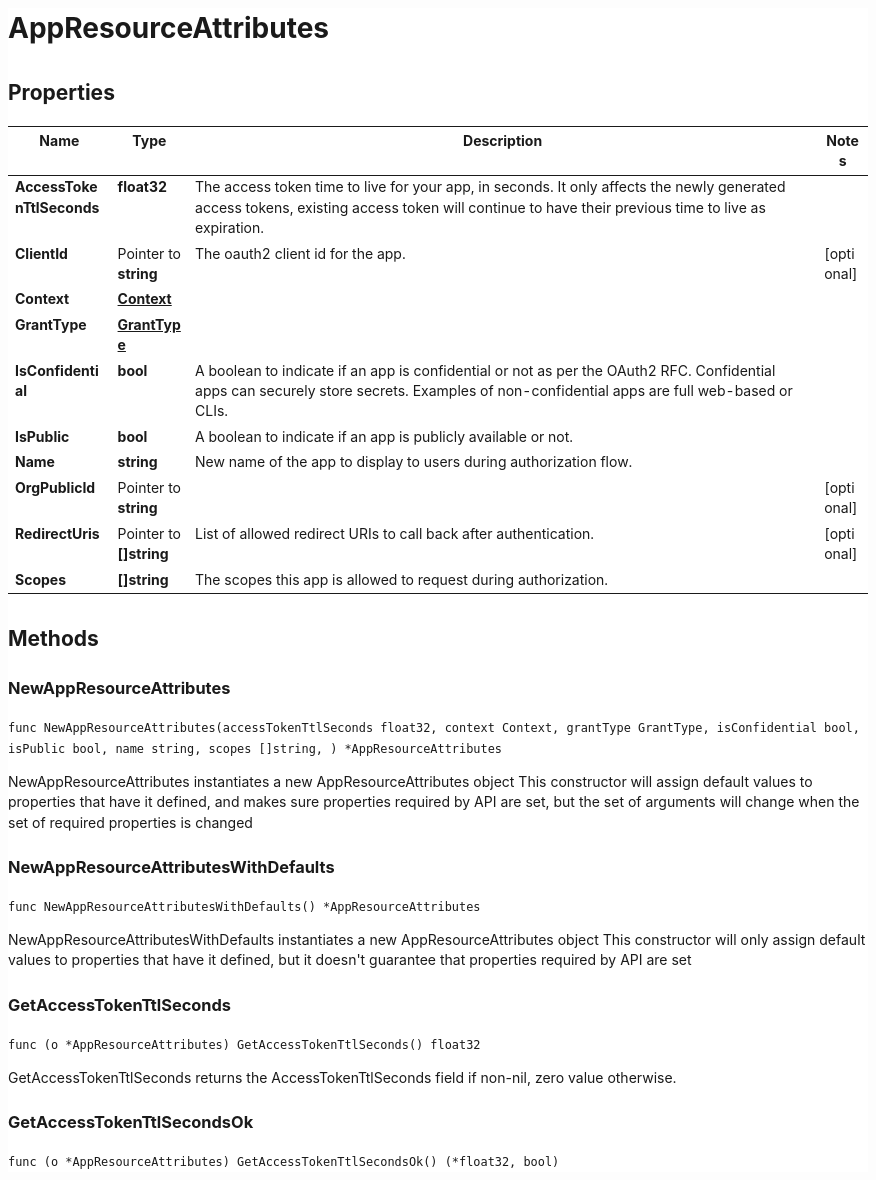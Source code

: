 # AppResourceAttributes

## Properties

Name | Type | Description | Notes
------------ | ------------- | ------------- | -------------
**AccessTokenTtlSeconds** | **float32** | The access token time to live for your app, in seconds. It only affects the newly generated access tokens, existing access token will  continue to have their previous time to live as expiration. | 
**ClientId** | Pointer to **string** | The oauth2 client id for the app. | [optional] 
**Context** | [**Context**](Context.md) |  | 
**GrantType** | [**GrantType**](GrantType.md) |  | 
**IsConfidential** | **bool** | A boolean to indicate if an app is confidential or not as per the OAuth2 RFC. Confidential apps can securely store secrets. Examples of non-confidential apps are full web-based or CLIs. | 
**IsPublic** | **bool** | A boolean to indicate if an app is publicly available or not. | 
**Name** | **string** | New name of the app to display to users during authorization flow. | 
**OrgPublicId** | Pointer to **string** |  | [optional] 
**RedirectUris** | Pointer to **[]string** | List of allowed redirect URIs to call back after authentication. | [optional] 
**Scopes** | **[]string** | The scopes this app is allowed to request during authorization. | 

## Methods

### NewAppResourceAttributes

`func NewAppResourceAttributes(accessTokenTtlSeconds float32, context Context, grantType GrantType, isConfidential bool, isPublic bool, name string, scopes []string, ) *AppResourceAttributes`

NewAppResourceAttributes instantiates a new AppResourceAttributes object
This constructor will assign default values to properties that have it defined,
and makes sure properties required by API are set, but the set of arguments
will change when the set of required properties is changed

### NewAppResourceAttributesWithDefaults

`func NewAppResourceAttributesWithDefaults() *AppResourceAttributes`

NewAppResourceAttributesWithDefaults instantiates a new AppResourceAttributes object
This constructor will only assign default values to properties that have it defined,
but it doesn't guarantee that properties required by API are set

### GetAccessTokenTtlSeconds

`func (o *AppResourceAttributes) GetAccessTokenTtlSeconds() float32`

GetAccessTokenTtlSeconds returns the AccessTokenTtlSeconds field if non-nil, zero value otherwise.

### GetAccessTokenTtlSecondsOk

`func (o *AppResourceAttributes) GetAccessTokenTtlSecondsOk() (*float32, bool)`

